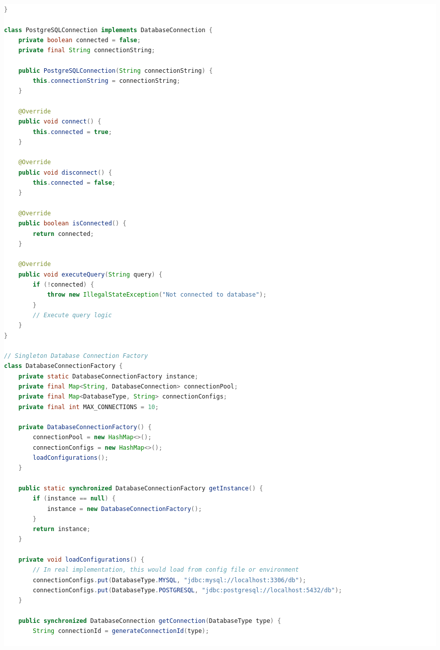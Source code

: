 ```java
}

class PostgreSQLConnection implements DatabaseConnection {
    private boolean connected = false;
    private final String connectionString;
    
    public PostgreSQLConnection(String connectionString) {
        this.connectionString = connectionString;
    }
    
    @Override
    public void connect() {
        this.connected = true;
    }
    
    @Override
    public void disconnect() {
        this.connected = false;
    }
    
    @Override
    public boolean isConnected() {
        return connected;
    }
    
    @Override
    public void executeQuery(String query) {
        if (!connected) {
            throw new IllegalStateException("Not connected to database");
        }
        // Execute query logic
    }
}

// Singleton Database Connection Factory
class DatabaseConnectionFactory {
    private static DatabaseConnectionFactory instance;
    private final Map<String, DatabaseConnection> connectionPool;
    private final Map<DatabaseType, String> connectionConfigs;
    private final int MAX_CONNECTIONS = 10;
    
    private DatabaseConnectionFactory() {
        connectionPool = new HashMap<>();
        connectionConfigs = new HashMap<>();
        loadConfigurations();
    }
    
    public static synchronized DatabaseConnectionFactory getInstance() {
        if (instance == null) {
            instance = new DatabaseConnectionFactory();
        }
        return instance;
    }
    
    private void loadConfigurations() {
        // In real implementation, this would load from config file or environment
        connectionConfigs.put(DatabaseType.MYSQL, "jdbc:mysql://localhost:3306/db");
        connectionConfigs.put(DatabaseType.POSTGRESQL, "jdbc:postgresql://localhost:5432/db");
    }
    
    public synchronized DatabaseConnection getConnection(DatabaseType type) {
        String connectionId = generateConnectionId(type);
        
```